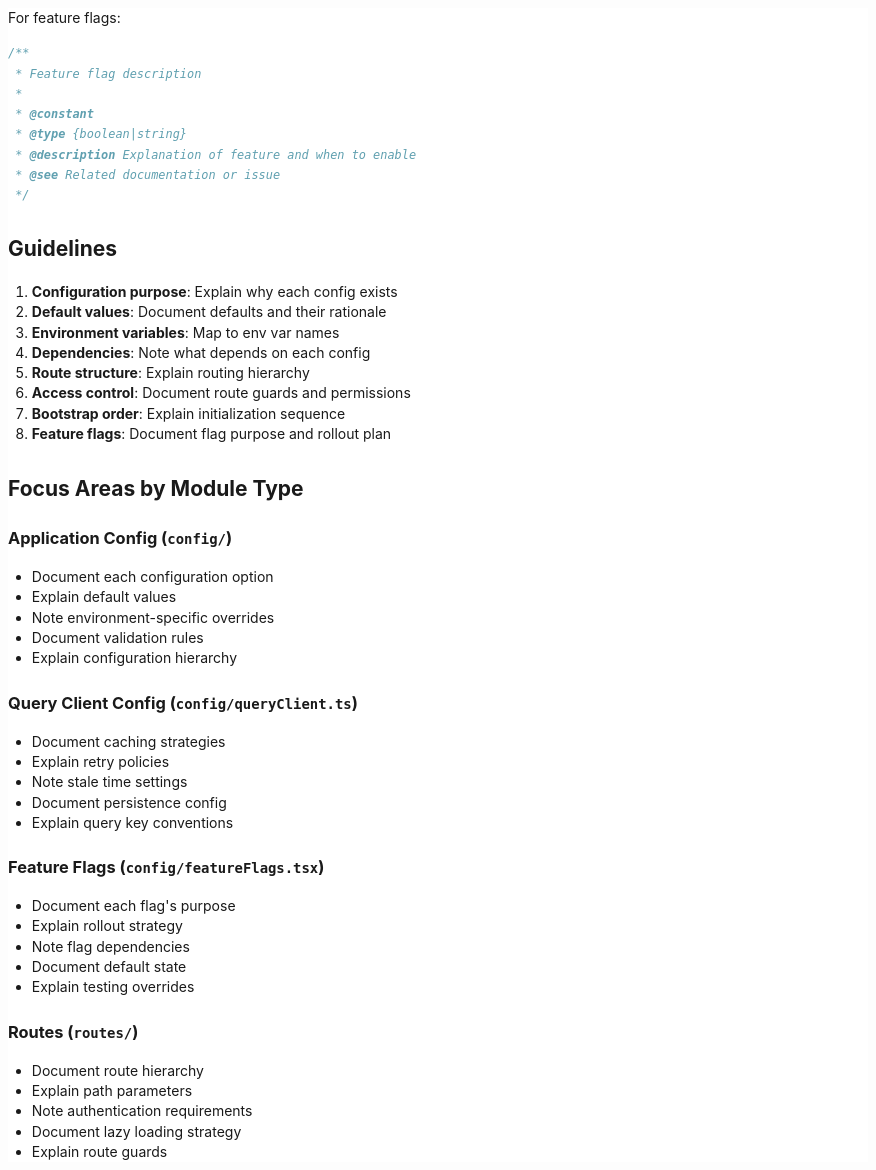 For feature flags:

```typescript
/**
 * Feature flag description
 * 
 * @constant
 * @type {boolean|string}
 * @description Explanation of feature and when to enable
 * @see Related documentation or issue
 */
```

## Guidelines
1. **Configuration purpose**: Explain why each config exists
2. **Default values**: Document defaults and their rationale
3. **Environment variables**: Map to env var names
4. **Dependencies**: Note what depends on each config
5. **Route structure**: Explain routing hierarchy
6. **Access control**: Document route guards and permissions
7. **Bootstrap order**: Explain initialization sequence
8. **Feature flags**: Document flag purpose and rollout plan

## Focus Areas by Module Type

### Application Config (`config/`)
- Document each configuration option
- Explain default values
- Note environment-specific overrides
- Document validation rules
- Explain configuration hierarchy

### Query Client Config (`config/queryClient.ts`)
- Document caching strategies
- Explain retry policies
- Note stale time settings
- Document persistence config
- Explain query key conventions

### Feature Flags (`config/featureFlags.tsx`)
- Document each flag's purpose
- Explain rollout strategy
- Note flag dependencies
- Document default state
- Explain testing overrides

### Routes (`routes/`)
- Document route hierarchy
- Explain path parameters
- Note authentication requirements
- Document lazy loading strategy
- Explain route guards
